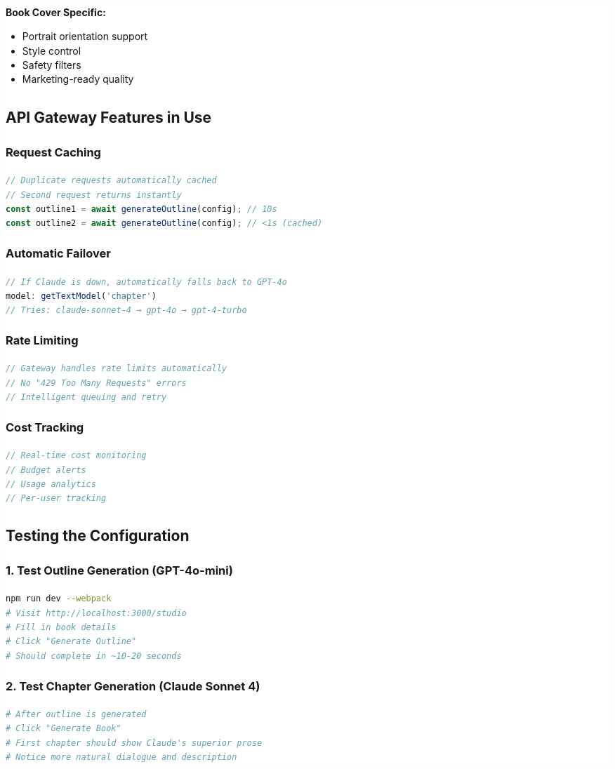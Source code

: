 **Book Cover Specific:**
- Portrait orientation support
- Style control
- Safety filters
- Marketing-ready quality

## API Gateway Features in Use

### Request Caching
```typescript
// Duplicate requests automatically cached
// Second request returns instantly
const outline1 = await generateOutline(config); // 10s
const outline2 = await generateOutline(config); // <1s (cached)
```

### Automatic Failover
```typescript
// If Claude is down, automatically falls back to GPT-4o
model: getTextModel('chapter') 
// Tries: claude-sonnet-4 → gpt-4o → gpt-4-turbo
```

### Rate Limiting
```typescript
// Gateway handles rate limits automatically
// No "429 Too Many Requests" errors
// Intelligent queuing and retry
```

### Cost Tracking
```typescript
// Real-time cost monitoring
// Budget alerts
// Usage analytics
// Per-user tracking
```

## Testing the Configuration

### 1. Test Outline Generation (GPT-4o-mini)
```bash
npm run dev --webpack
# Visit http://localhost:3000/studio
# Fill in book details
# Click "Generate Outline"
# Should complete in ~10-20 seconds
```

### 2. Test Chapter Generation (Claude Sonnet 4)
```bash
# After outline is generated
# Click "Generate Book"
# First chapter should show Claude's superior prose
# Notice more natural dialogue and description
```
